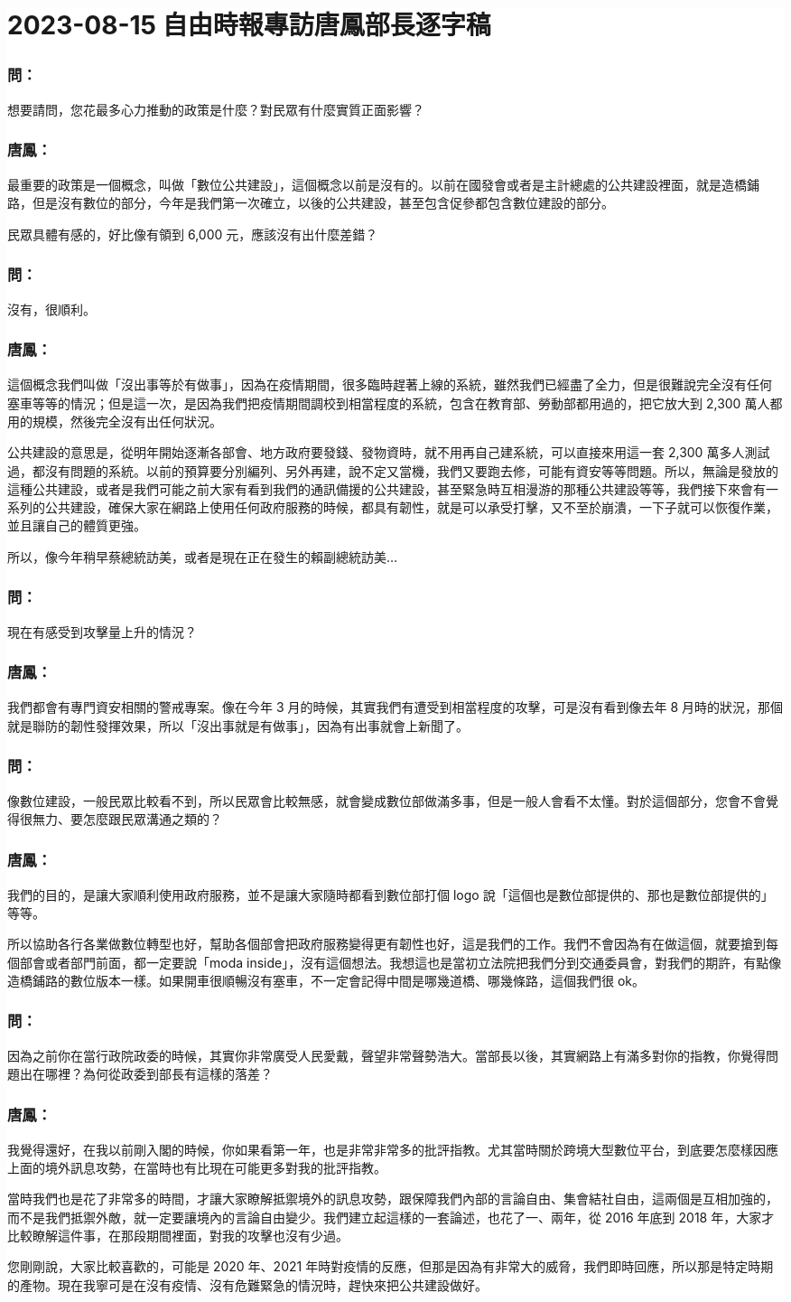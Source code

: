 # 2023-08-15 自由時報專訪唐鳳部長逐字稿

### 問：
想要請問，您花最多心力推動的政策是什麼？對民眾有什麼實質正面影響？

### 唐鳳：
最重要的政策是一個概念，叫做「數位公共建設」，這個概念以前是沒有的。以前在國發會或者是主計總處的公共建設裡面，就是造橋鋪路，但是沒有數位的部分，今年是我們第一次確立，以後的公共建設，甚至包含促參都包含數位建設的部分。

民眾具體有感的，好比像有領到 6,000 元，應該沒有出什麼差錯？

### 問：
沒有，很順利。

### 唐鳳：
這個概念我們叫做「沒出事等於有做事」，因為在疫情期間，很多臨時趕著上線的系統，雖然我們已經盡了全力，但是很難說完全沒有任何塞車等等的情況；但是這一次，是因為我們把疫情期間調校到相當程度的系統，包含在教育部、勞動部都用過的，把它放大到 2,300 萬人都用的規模，然後完全沒有出任何狀況。

公共建設的意思是，從明年開始逐漸各部會、地方政府要發錢、發物資時，就不用再自己建系統，可以直接來用這一套 2,300 萬多人測試過，都沒有問題的系統。以前的預算要分別編列、另外再建，說不定又當機，我們又要跑去修，可能有資安等等問題。所以，無論是發放的這種公共建設，或者是我們可能之前大家有看到我們的通訊備援的公共建設，甚至緊急時互相漫游的那種公共建設等等，我們接下來會有一系列的公共建設，確保大家在網路上使用任何政府服務的時候，都具有韌性，就是可以承受打擊，又不至於崩潰，一下子就可以恢復作業，並且讓自己的體質更強。

所以，像今年稍早蔡總統訪美，或者是現在正在發生的賴副總統訪美…

### 問：
現在有感受到攻擊量上升的情況？

### 唐鳳：
我們都會有專門資安相關的警戒專案。像在今年 3 月的時候，其實我們有遭受到相當程度的攻擊，可是沒有看到像去年 8 月時的狀況，那個就是聯防的韌性發揮效果，所以「沒出事就是有做事」，因為有出事就會上新聞了。

### 問：
像數位建設，一般民眾比較看不到，所以民眾會比較無感，就會變成數位部做滿多事，但是一般人會看不太懂。對於這個部分，您會不會覺得很無力、要怎麼跟民眾溝通之類的？

### 唐鳳：
我們的目的，是讓大家順利使用政府服務，並不是讓大家隨時都看到數位部打個 logo 說「這個也是數位部提供的、那也是數位部提供的」等等。

所以協助各行各業做數位轉型也好，幫助各個部會把政府服務變得更有韌性也好，這是我們的工作。我們不會因為有在做這個，就要搶到每個部會或者部門前面，都一定要說「moda inside」，沒有這個想法。我想這也是當初立法院把我們分到交通委員會，對我們的期許，有點像造橋鋪路的數位版本一樣。如果開車很順暢沒有塞車，不一定會記得中間是哪幾道橋、哪幾條路，這個我們很 ok。

### 問：
因為之前你在當行政院政委的時候，其實你非常廣受人民愛戴，聲望非常聲勢浩大。當部長以後，其實網路上有滿多對你的指教，你覺得問題出在哪裡？為何從政委到部長有這樣的落差？

### 唐鳳：
我覺得還好，在我以前剛入閣的時候，你如果看第一年，也是非常非常多的批評指教。尤其當時關於跨境大型數位平台，到底要怎麼樣因應上面的境外訊息攻勢，在當時也有比現在可能更多對我的批評指教。

當時我們也是花了非常多的時間，才讓大家瞭解抵禦境外的訊息攻勢，跟保障我們內部的言論自由、集會結社自由，這兩個是互相加強的，而不是我們抵禦外敵，就一定要讓境內的言論自由變少。我們建立起這樣的一套論述，也花了一、兩年，從 2016 年底到 2018 年，大家才比較瞭解這件事，在那段期間裡面，對我的攻擊也沒有少過。

您剛剛說，大家比較喜歡的，可能是 2020 年、2021 年時對疫情的反應，但那是因為有非常大的威脅，我們即時回應，所以那是特定時期的產物。現在我寧可是在沒有疫情、沒有危難緊急的情況時，趕快來把公共建設做好。
